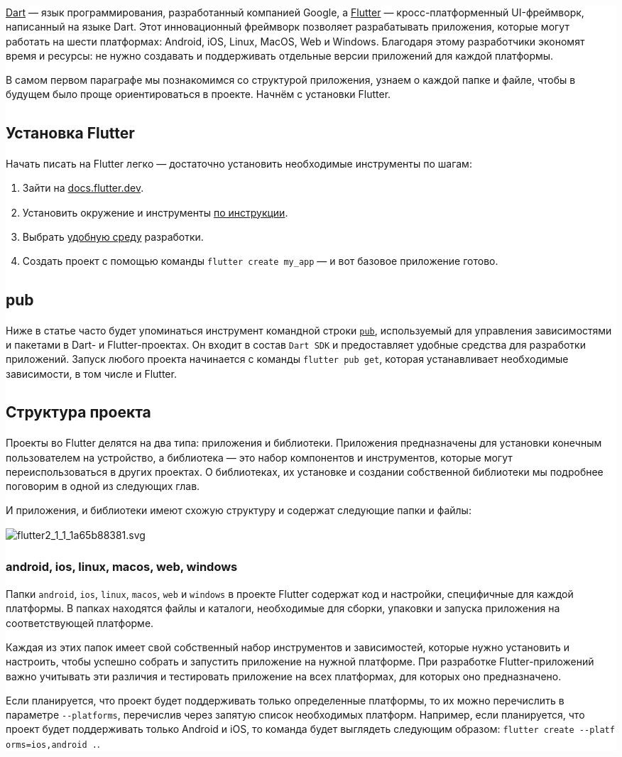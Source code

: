 [Dart](https://github.com/dart-lang) — язык программирования, разработанный компанией Google, а [Flutter](https://github.com/flutter/flutter) — кросс-платформенный UI-фреймворк, написанный на языке Dart. Этот инновационный фреймворк позволяет разрабатывать приложения, которые могут работать на шести платформах: Android, iOS, Linux, MacOS, Web и Windows. Благодаря этому разработчики экономят время и ресурсы: не нужно создавать и поддерживать отдельные версии приложений для каждой платформы.

В самом первом параграфе мы познакомимся со структурой приложения, узнаем о каждой папке и файле, чтобы в будущем было проще ориентироваться в проекте. Начнём с установки Flutter.

## Установка Flutter

Начать писать на Flutter легко — достаточно установить необходимые инструменты по шагам:

1. Зайти на [docs.flutter.dev](https://docs.flutter.dev/).

2. Установить окружение и инструменты [по инструкции](https://docs.flutter.dev/get-started/install).

3. Выбрать [удобную среду](https://docs.flutter.dev/get-started/editor) разработки.

4. Создать проект с помощью команды `flutter create my_app` — и вот базовое приложение готово.

## pub

Ниже в статье часто будет упоминаться инструмент командной строки [`pub`](https://dart.dev/tools/pub/cmd), используемый для управления зависимостями и пакетами в Dart- и Flutter-проектах. Он входит в состав `Dart SDK` и предоставляет удобные средства для разработки приложений. Запуск любого проекта начинается с команды `flutter pub get`, которая устанавливает необходимые зависимости, в том числе и Flutter.

## Структура проекта

Проекты во Flutter делятся на два типа: приложения и библиотеки. Приложения предназначены для установки конечным пользователем на устройство, а библиотека — это набор компонентов и инструментов, которые могут переиспользоваться в других проектах. О библиотеках, их установке и создании собственной библиотеки мы подробнее поговорим в одной из следующих глав.

И приложения, и библиотеки имеют схожую структуру и содержат следующие папки и файлы:

![flutter2_1_1_1a65b88381.svg](https://yastatic.net/s3/education-portal/media/flutter2_1_1_1a65b88381_66d551a091.svg)

### android, ios, linux, macos, web, windows

Папки `android`, `ios`, `linux`, `macos`, `web` и `windows` в проекте Flutter содержат код и настройки, специфичные для каждой платформы. В папках находятся файлы и каталоги, необходимые для сборки, упаковки и запуска приложения на соответствующей платформе.

Каждая из этих папок имеет свой собственный набор инструментов и зависимостей, которые нужно установить и настроить, чтобы успешно собрать и запустить приложение на нужной платформе. При разработке Flutter-приложений важно учитывать эти различия и тестировать приложение на всех платформах, для которых оно предназначено.

Если планируется, что проект будет поддерживать только определенные платформы, то их можно перечислить в параметре `--platforms`, перечислив через запятую список необходимых платформ. Например, если планируется, что проект будет поддерживать только Android и iOS, то команда будет выглядеть следующим образом: `flutter create --platforms=ios,android .`.
